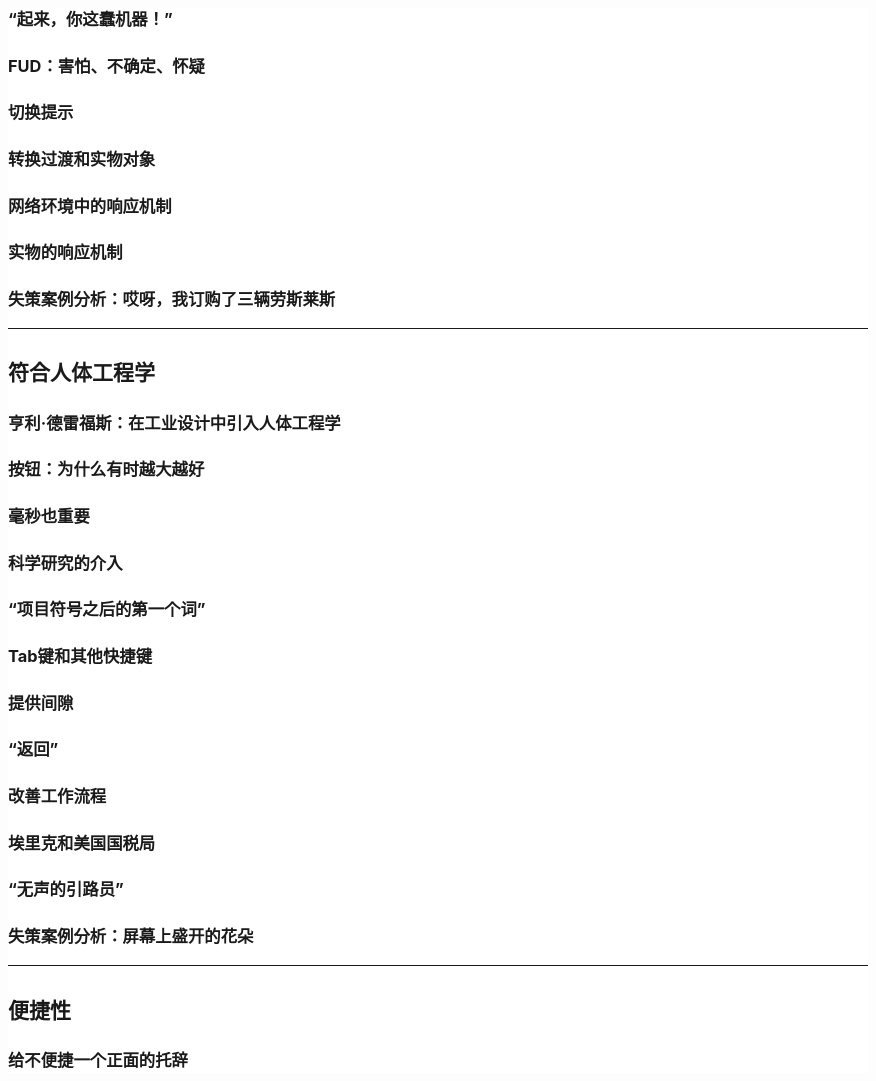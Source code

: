 ### “起来，你这蠢机器！”

### FUD：害怕、不确定、怀疑

### 切换提示

### 转换过渡和实物对象

### 网络环境中的响应机制

### 实物的响应机制

### 失策案例分析：哎呀，我订购了三辆劳斯莱斯

***
## 符合人体工程学

### 亨利·德雷福斯：在工业设计中引入人体工程学

### 按钮：为什么有时越大越好

### 毫秒也重要

### 科学研究的介入

### “项目符号之后的第一个词”

### Tab键和其他快捷键

### 提供间隙

### “返回”

### 改善工作流程

### 埃里克和美国国税局

### “无声的引路员”

### 失策案例分析：屏幕上盛开的花朵

***
## 便捷性

### 给不便捷一个正面的托辞
